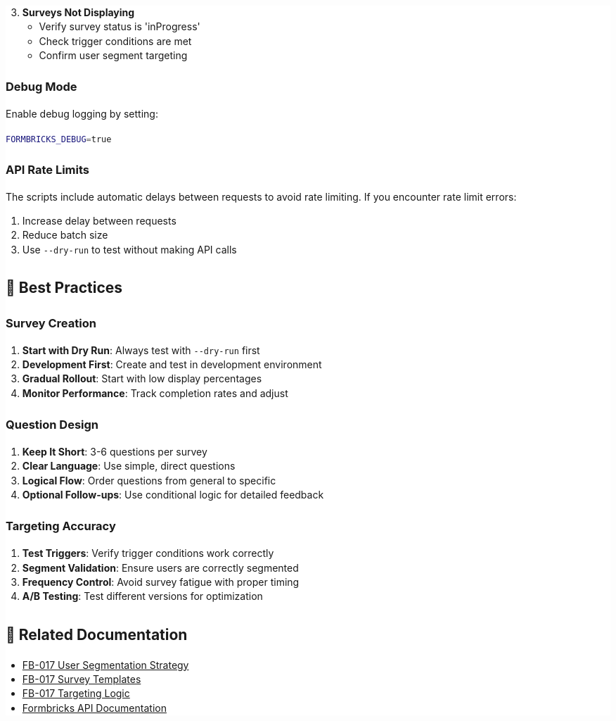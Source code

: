 3. **Surveys Not Displaying**
   - Verify survey status is 'inProgress'
   - Check trigger conditions are met
   - Confirm user segment targeting

### Debug Mode

Enable debug logging by setting:

```bash
FORMBRICKS_DEBUG=true
```

### API Rate Limits

The scripts include automatic delays between requests to avoid rate limiting. If you encounter rate limit errors:

1. Increase delay between requests
2. Reduce batch size
3. Use `--dry-run` to test without making API calls

## 📝 Best Practices

### Survey Creation

1. **Start with Dry Run**: Always test with `--dry-run` first
2. **Development First**: Create and test in development environment
3. **Gradual Rollout**: Start with low display percentages
4. **Monitor Performance**: Track completion rates and adjust

### Question Design

1. **Keep It Short**: 3-6 questions per survey
2. **Clear Language**: Use simple, direct questions
3. **Logical Flow**: Order questions from general to specific
4. **Optional Follow-ups**: Use conditional logic for detailed feedback

### Targeting Accuracy

1. **Test Triggers**: Verify trigger conditions work correctly
2. **Segment Validation**: Ensure users are correctly segmented
3. **Frequency Control**: Avoid survey fatigue with proper timing
4. **A/B Testing**: Test different versions for optimization

## 🔗 Related Documentation

- [FB-017 User Segmentation Strategy](../../docs/development/formbricks/FB-017-USER-SEGMENTATION-STRATEGY.md)
- [FB-017 Survey Templates](../../docs/development/formbricks/FB-017-SEGMENT-SURVEY-TEMPLATES.md)
- [FB-017 Targeting Logic](../../docs/development/formbricks/FB-017-TARGETING-LOGIC-SPECIFICATION.md)
- [Formbricks API Documentation](https://formbricks.com/docs/api)
